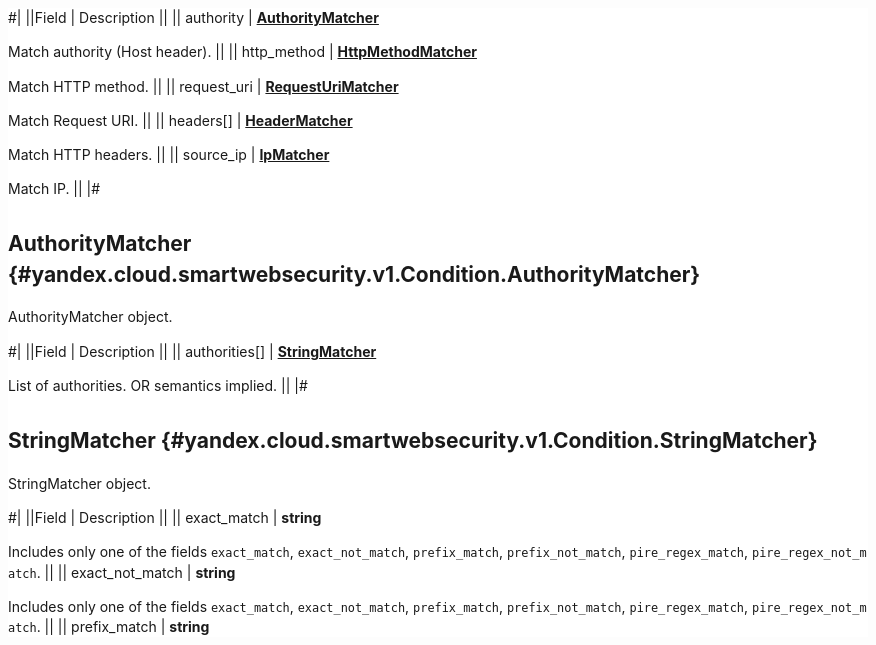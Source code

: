 #|
||Field | Description ||
|| authority | **[AuthorityMatcher](#yandex.cloud.smartwebsecurity.v1.Condition.AuthorityMatcher)**

Match authority (Host header). ||
|| http_method | **[HttpMethodMatcher](#yandex.cloud.smartwebsecurity.v1.Condition.HttpMethodMatcher)**

Match HTTP method. ||
|| request_uri | **[RequestUriMatcher](#yandex.cloud.smartwebsecurity.v1.Condition.RequestUriMatcher)**

Match Request URI. ||
|| headers[] | **[HeaderMatcher](#yandex.cloud.smartwebsecurity.v1.Condition.HeaderMatcher)**

Match HTTP headers. ||
|| source_ip | **[IpMatcher](#yandex.cloud.smartwebsecurity.v1.Condition.IpMatcher)**

Match IP. ||
|#

## AuthorityMatcher {#yandex.cloud.smartwebsecurity.v1.Condition.AuthorityMatcher}

AuthorityMatcher object.

#|
||Field | Description ||
|| authorities[] | **[StringMatcher](#yandex.cloud.smartwebsecurity.v1.Condition.StringMatcher)**

List of authorities. OR semantics implied. ||
|#

## StringMatcher {#yandex.cloud.smartwebsecurity.v1.Condition.StringMatcher}

StringMatcher object.

#|
||Field | Description ||
|| exact_match | **string**

Includes only one of the fields `exact_match`, `exact_not_match`, `prefix_match`, `prefix_not_match`, `pire_regex_match`, `pire_regex_not_match`. ||
|| exact_not_match | **string**

Includes only one of the fields `exact_match`, `exact_not_match`, `prefix_match`, `prefix_not_match`, `pire_regex_match`, `pire_regex_not_match`. ||
|| prefix_match | **string**
